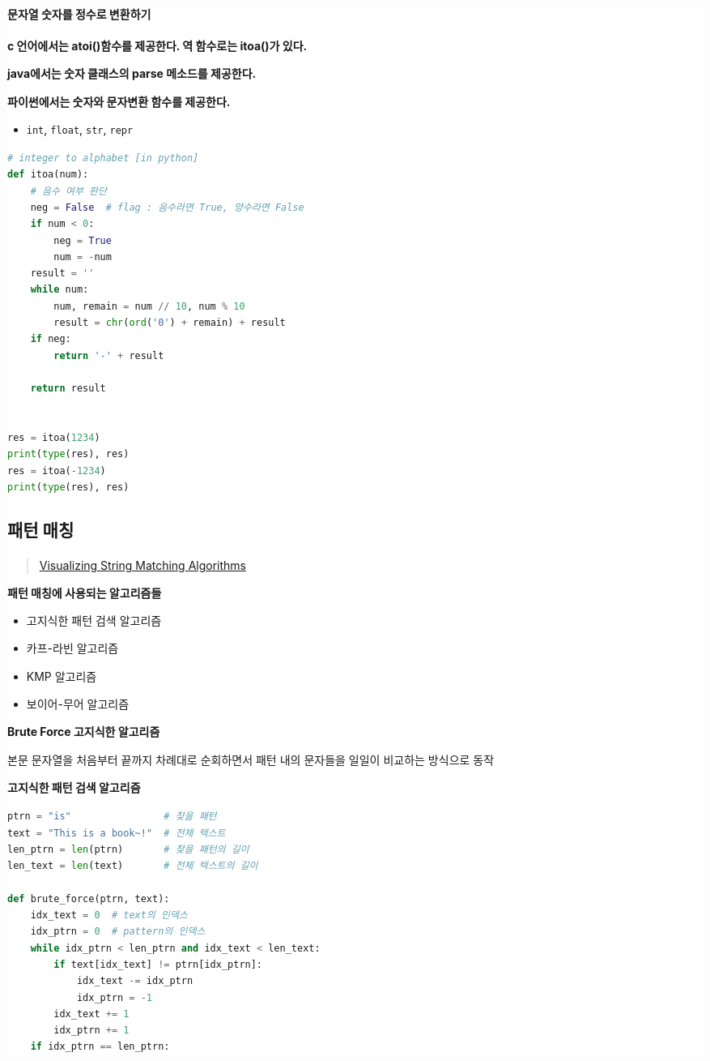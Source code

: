 #### 문자열 숫자를 정수로 변환하기

**c 언어에서는 atoi()함수를 제공한다. 역 함수로는 itoa()가 있다.**

**java에서는 숫자 클래스의 parse 메소드를 제공한다.**

**파이썬에서는 숫자와 문자변환 함수를 제공한다.**

- `int`, `float`, `str`, `repr`

```python
# integer to alphabet [in python]
def itoa(num):
    # 음수 여부 판단
    neg = False  # flag : 음수라면 True, 양수라면 False
    if num < 0:
        neg = True
        num = -num
    result = ''
    while num:
        num, remain = num // 10, num % 10
        result = chr(ord('0') + remain) + result
    if neg:
        return '-' + result

    return result


res = itoa(1234)
print(type(res), res)
res = itoa(-1234)
print(type(res), res)
```

## 패턴 매칭

> [Visualizing String Matching Algorithms](http://whocouldthat.be/visualizing-string-matching/)

**패턴 매칭에 사용되는 알고리즘들**

- 고지식한 패턴 검색 알고리즘

- 카프-라빈 알고리즘

- KMP 알고리즘

- 보이어-무어 알고리즘

**Brute Force 고지식한 알고리즘**

본문 문자열을 처음부터 끝까지 차례대로 순회하면서 패턴 내의 문자들을 일일이 비교하는 방식으로 동작

**고지식한 패턴 검색 알고리즘**

```python
ptrn = "is"                # 찾을 패턴
text = "This is a book~!"  # 전체 텍스트
len_ptrn = len(ptrn)       # 찾을 패턴의 길이
len_text = len(text)       # 전체 텍스트의 길이

def brute_force(ptrn, text):
    idx_text = 0  # text의 인덱스
    idx_ptrn = 0  # pattern의 인덱스
    while idx_ptrn < len_ptrn and idx_text < len_text:
        if text[idx_text] != ptrn[idx_ptrn]:
            idx_text -= idx_ptrn
            idx_ptrn = -1
        idx_text += 1
        idx_ptrn += 1
    if idx_ptrn == len_ptrn:
```